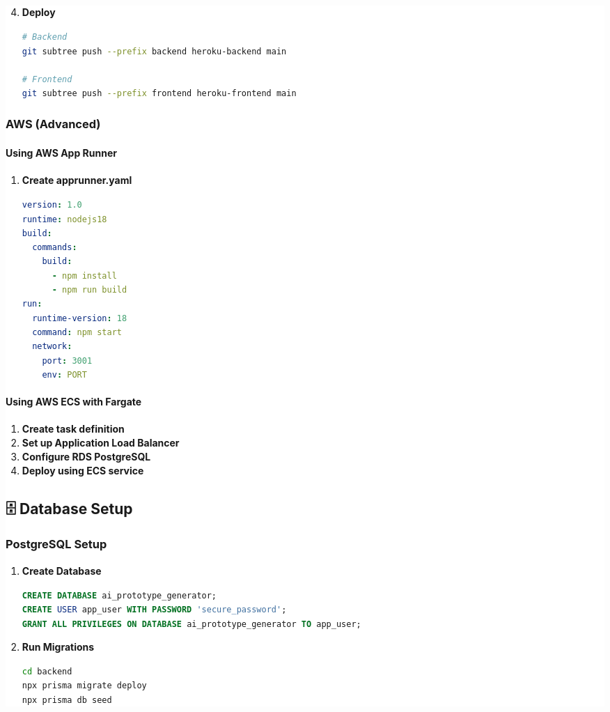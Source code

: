 4. **Deploy**
   ```bash
   # Backend
   git subtree push --prefix backend heroku-backend main
   
   # Frontend
   git subtree push --prefix frontend heroku-frontend main
   ```

### AWS (Advanced)

#### Using AWS App Runner

1. **Create apprunner.yaml**
   ```yaml
   version: 1.0
   runtime: nodejs18
   build:
     commands:
       build:
         - npm install
         - npm run build
   run:
     runtime-version: 18
     command: npm start
     network:
       port: 3001
       env: PORT
   ```

#### Using AWS ECS with Fargate

1. **Create task definition**
2. **Set up Application Load Balancer**
3. **Configure RDS PostgreSQL**
4. **Deploy using ECS service**

## 🗄️ Database Setup

### PostgreSQL Setup

1. **Create Database**
   ```sql
   CREATE DATABASE ai_prototype_generator;
   CREATE USER app_user WITH PASSWORD 'secure_password';
   GRANT ALL PRIVILEGES ON DATABASE ai_prototype_generator TO app_user;
   ```

2. **Run Migrations**
   ```bash
   cd backend
   npx prisma migrate deploy
   npx prisma db seed
   ```
